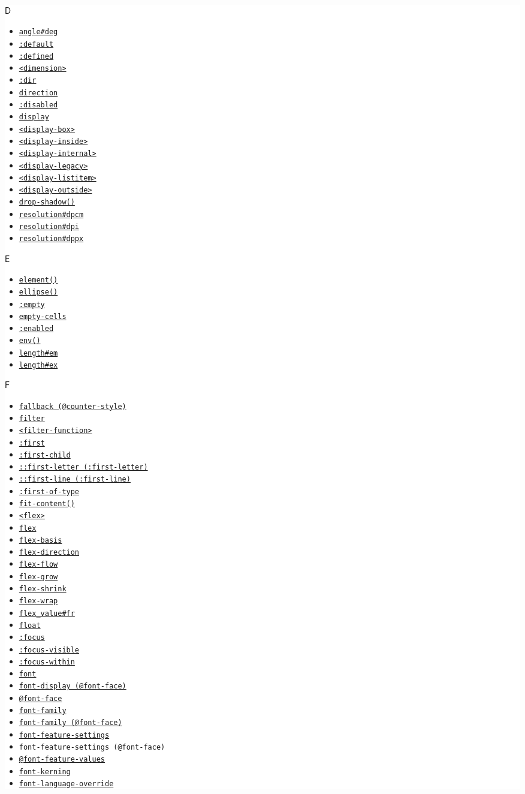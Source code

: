 D

- [`angle#deg`](angle#deg)
- [`:default`](:default)
- [`:defined`](:defined)
- [`<dimension>`](dimension)
- [`:dir`](:dir)
- [`direction`](direction)
- [`:disabled`](:disabled)
- [`display`](display)
- [`<display-box>`](display-box)
- [`<display-inside>`](display-inside)
- [`<display-internal>`](display-internal)
- [`<display-legacy>`](display-legacy)
- [`<display-listitem>`](display-listitem)
- [`<display-outside>`](display-outside)
- [`drop-shadow()`](<filter-function/drop-shadow()>)
- [`resolution#dpcm`](resolution#dpcm)
- [`resolution#dpi`](resolution#dpi)
- [`resolution#dppx`](resolution#dppx)

E

- [`element()`](<element()>)
- [`ellipse()`](<basic-shape#ellipse()>)
- [`:empty`](:empty)
- [`empty-cells`](empty-cells)
- [`:enabled`](:enabled)
- [`env()`](<env()>)
- [`length#em`](length#em)
- [`length#ex`](length#ex)

F

- [`fallback (@counter-style)`](@counter-style/fallback)
- [`filter`](filter)
- [`<filter-function>`](filter-function)
- [`:first`](:first)
- [`:first-child`](:first-child)
- [`::first-letter (:first-letter)`](::first-letter)
- [`::first-line (:first-line)`](::first-line)
- [`:first-of-type`](:first-of-type)
- [`fit-content()`](fit-content)
- [`<flex>`](flex_value)
- [`flex`](flex)
- [`flex-basis`](flex-basis)
- [`flex-direction`](flex-direction)
- [`flex-flow`](flex-flow)
- [`flex-grow`](flex-grow)
- [`flex-shrink`](flex-shrink)
- [`flex-wrap`](flex-wrap)
- [`flex_value#fr`](flex_value#fr)
- [`float`](float)
- [`:focus`](:focus)
- [`:focus-visible`](:focus-visible)
- [`:focus-within`](:focus-within)
- [`font`](font)
- [`font-display (@font-face)`](@font-face/font-display)
- [`@font-face`](@font-face)
- [`font-family`](font-family)
- [`font-family (@font-face)`](@font-face/font-family)
- [`font-feature-settings`](font-feature-settings)
- <span class="page-not-created">`font-feature-settings (@font-face)`</span>
- [`@font-feature-values`](@font-feature-values)
- [`font-kerning`](font-kerning)
- [`font-language-override`](font-language-override)